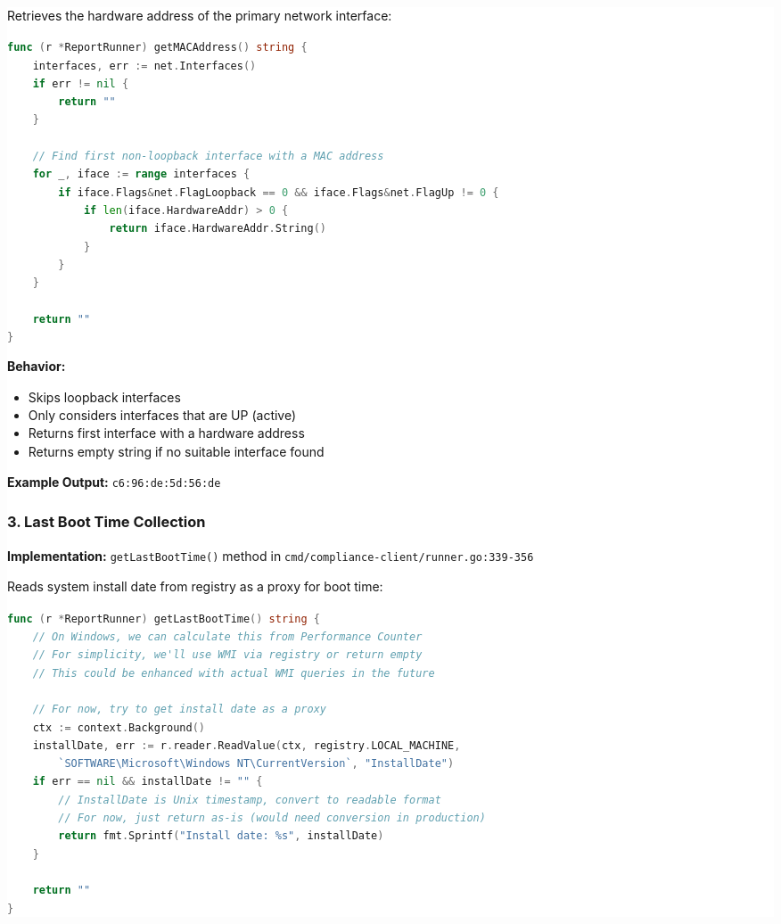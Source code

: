 Retrieves the hardware address of the primary network interface:

```go
func (r *ReportRunner) getMACAddress() string {
    interfaces, err := net.Interfaces()
    if err != nil {
        return ""
    }

    // Find first non-loopback interface with a MAC address
    for _, iface := range interfaces {
        if iface.Flags&net.FlagLoopback == 0 && iface.Flags&net.FlagUp != 0 {
            if len(iface.HardwareAddr) > 0 {
                return iface.HardwareAddr.String()
            }
        }
    }

    return ""
}
```

**Behavior:**
- Skips loopback interfaces
- Only considers interfaces that are UP (active)
- Returns first interface with a hardware address
- Returns empty string if no suitable interface found

**Example Output:** `c6:96:de:5d:56:de`

### 3. Last Boot Time Collection

**Implementation:** `getLastBootTime()` method in `cmd/compliance-client/runner.go:339-356`

Reads system install date from registry as a proxy for boot time:

```go
func (r *ReportRunner) getLastBootTime() string {
    // On Windows, we can calculate this from Performance Counter
    // For simplicity, we'll use WMI via registry or return empty
    // This could be enhanced with actual WMI queries in the future

    // For now, try to get install date as a proxy
    ctx := context.Background()
    installDate, err := r.reader.ReadValue(ctx, registry.LOCAL_MACHINE,
        `SOFTWARE\Microsoft\Windows NT\CurrentVersion`, "InstallDate")
    if err == nil && installDate != "" {
        // InstallDate is Unix timestamp, convert to readable format
        // For now, just return as-is (would need conversion in production)
        return fmt.Sprintf("Install date: %s", installDate)
    }

    return ""
}
```
